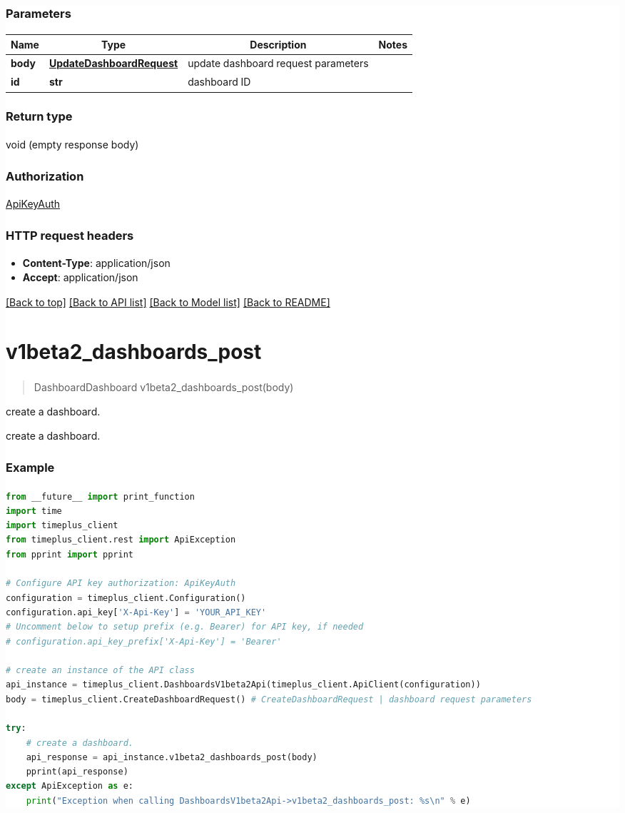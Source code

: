### Parameters

| Name     | Type                                                    | Description                         | Notes |
| -------- | ------------------------------------------------------- | ----------------------------------- | ----- |
| **body** | [**UpdateDashboardRequest**](UpdateDashboardRequest.md) | update dashboard request parameters |
| **id**   | **str**                                                 | dashboard ID                        |

### Return type

void (empty response body)

### Authorization

[ApiKeyAuth](../README.md#ApiKeyAuth)

### HTTP request headers

- **Content-Type**: application/json
- **Accept**: application/json

[[Back to top]](#) [[Back to API list]](../README.md#documentation-for-api-endpoints) [[Back to Model list]](../README.md#documentation-for-models) [[Back to README]](../README.md)

# **v1beta2_dashboards_post**

> DashboardDashboard v1beta2_dashboards_post(body)

create a dashboard.

create a dashboard.

### Example

```python
from __future__ import print_function
import time
import timeplus_client
from timeplus_client.rest import ApiException
from pprint import pprint

# Configure API key authorization: ApiKeyAuth
configuration = timeplus_client.Configuration()
configuration.api_key['X-Api-Key'] = 'YOUR_API_KEY'
# Uncomment below to setup prefix (e.g. Bearer) for API key, if needed
# configuration.api_key_prefix['X-Api-Key'] = 'Bearer'

# create an instance of the API class
api_instance = timeplus_client.DashboardsV1beta2Api(timeplus_client.ApiClient(configuration))
body = timeplus_client.CreateDashboardRequest() # CreateDashboardRequest | dashboard request parameters

try:
    # create a dashboard.
    api_response = api_instance.v1beta2_dashboards_post(body)
    pprint(api_response)
except ApiException as e:
    print("Exception when calling DashboardsV1beta2Api->v1beta2_dashboards_post: %s\n" % e)
```
